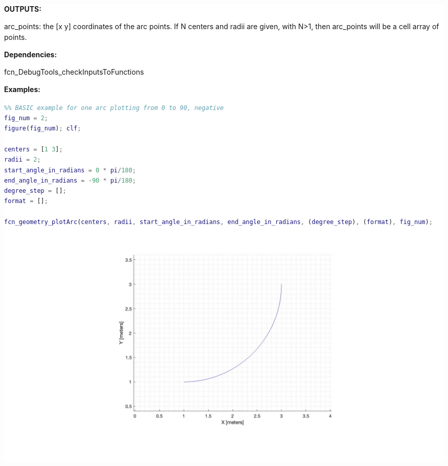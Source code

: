 **OUTPUTS:**

arc_points: the [x y] coordinates of the arc points. If N
centers and radii are given, with N>1, then arc_points will be a
cell array of points.

**Dependencies:**

fcn_DebugTools_checkInputsToFunctions

**Examples:**

```MATLAB
%% BASIC example for one arc plotting from 0 to 90, negative
fig_num = 2;
figure(fig_num); clf;

centers = [1 3];
radii = 2; 
start_angle_in_radians = 0 * pi/180;
end_angle_in_radians = -90 * pi/180;
degree_step = [];
format = [];

fcn_geometry_plotArc(centers, radii, start_angle_in_radians, end_angle_in_radians, (degree_step), (format), fig_num);
```

<pre align="center">
  <img src=".\Images\plotArc.jpg" alt="fcn_geometry_plotArc picture" width="500" height="400">
  <figcaption></figcaption>
</pre>
